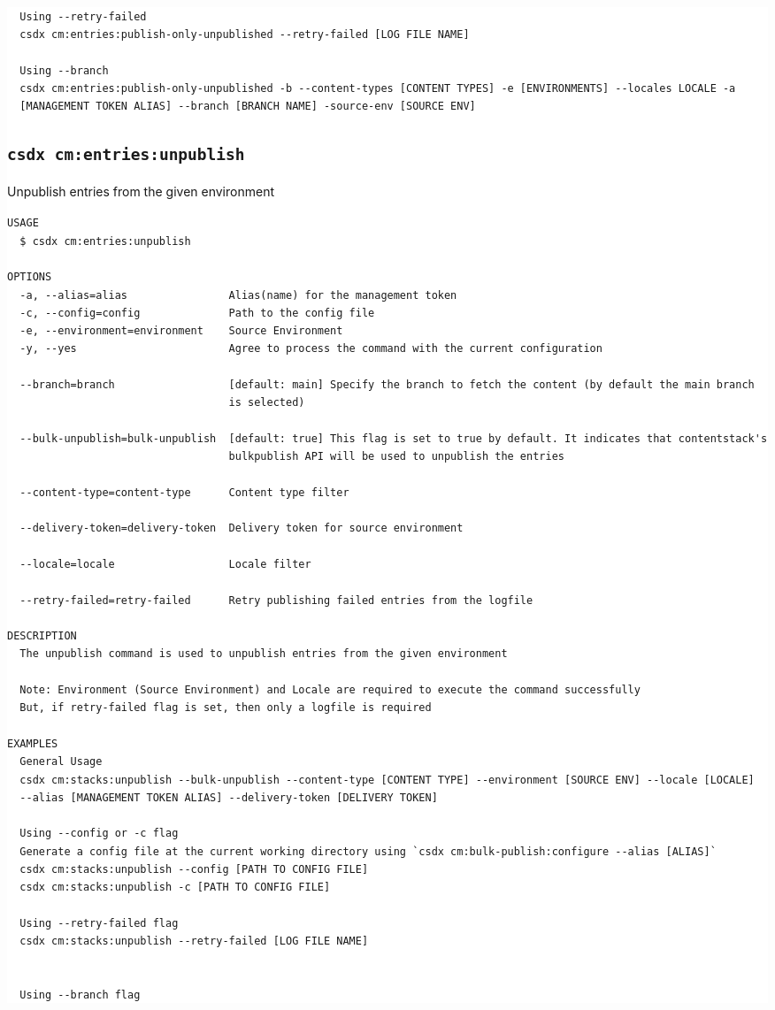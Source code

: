 ```
  Using --retry-failed
  csdx cm:entries:publish-only-unpublished --retry-failed [LOG FILE NAME]

  Using --branch
  csdx cm:entries:publish-only-unpublished -b --content-types [CONTENT TYPES] -e [ENVIRONMENTS] --locales LOCALE -a 
  [MANAGEMENT TOKEN ALIAS] --branch [BRANCH NAME] -source-env [SOURCE ENV]
```

## `csdx cm:entries:unpublish`

Unpublish entries from the given environment

```
USAGE
  $ csdx cm:entries:unpublish

OPTIONS
  -a, --alias=alias                Alias(name) for the management token
  -c, --config=config              Path to the config file
  -e, --environment=environment    Source Environment
  -y, --yes                        Agree to process the command with the current configuration

  --branch=branch                  [default: main] Specify the branch to fetch the content (by default the main branch
                                   is selected)

  --bulk-unpublish=bulk-unpublish  [default: true] This flag is set to true by default. It indicates that contentstack's
                                   bulkpublish API will be used to unpublish the entries

  --content-type=content-type      Content type filter

  --delivery-token=delivery-token  Delivery token for source environment

  --locale=locale                  Locale filter

  --retry-failed=retry-failed      Retry publishing failed entries from the logfile

DESCRIPTION
  The unpublish command is used to unpublish entries from the given environment

  Note: Environment (Source Environment) and Locale are required to execute the command successfully
  But, if retry-failed flag is set, then only a logfile is required

EXAMPLES
  General Usage
  csdx cm:stacks:unpublish --bulk-unpublish --content-type [CONTENT TYPE] --environment [SOURCE ENV] --locale [LOCALE] 
  --alias [MANAGEMENT TOKEN ALIAS] --delivery-token [DELIVERY TOKEN]

  Using --config or -c flag
  Generate a config file at the current working directory using `csdx cm:bulk-publish:configure --alias [ALIAS]`
  csdx cm:stacks:unpublish --config [PATH TO CONFIG FILE]
  csdx cm:stacks:unpublish -c [PATH TO CONFIG FILE]

  Using --retry-failed flag
  csdx cm:stacks:unpublish --retry-failed [LOG FILE NAME]


  Using --branch flag
```